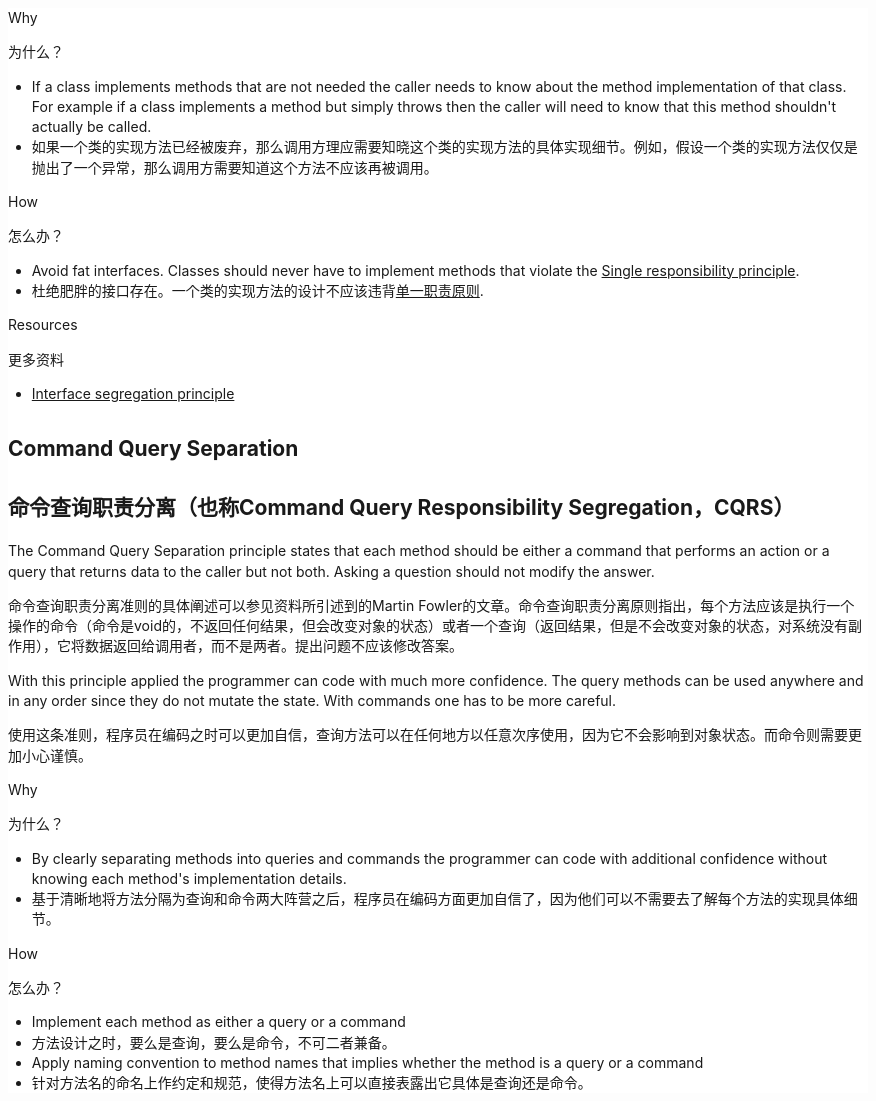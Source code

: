 Why

为什么？

* If a class implements methods that are not needed the caller needs to know about the method implementation of that class. For example if a class implements a method but simply throws then the caller will need to know that this method shouldn't actually be called.
* 如果一个类的实现方法已经被废弃，那么调用方理应需要知晓这个类的实现方法的具体实现细节。例如，假设一个类的实现方法仅仅是抛出了一个异常，那么调用方需要知道这个方法不应该再被调用。

How

怎么办？

* Avoid fat interfaces. Classes should never have to implement methods that violate the [Single responsibility principle](#single-responsibility-principle).
* 杜绝肥胖的接口存在。一个类的实现方法的设计不应该违背[单一职责原则](#single-responsibility-principle).

Resources

更多资料

* [Interface segregation principle](https://en.wikipedia.org/wiki/Interface_segregation_principle)

## Command Query Separation

## 命令查询职责分离（也称Command Query Responsibility Segregation，CQRS）

The Command Query Separation principle states that each method should be either a command that performs an action or a query that returns data to the caller but not both. Asking a question should not modify the answer.

命令查询职责分离准则的具体阐述可以参见资料所引述到的Martin Fowler的文章。命令查询职责分离原则指出，每个方法应该是执行一个操作的命令（命令是void的，不返回任何结果，但会改变对象的状态）或者一个查询（返回结果，但是不会改变对象的状态，对系统没有副作用），它将数据返回给调用者，而不是两者。提出问题不应该修改答案。

With this principle applied the programmer can code with much more confidence. The query methods can be used anywhere and in any order since they do not mutate the state. With commands one has to be more careful.

使用这条准则，程序员在编码之时可以更加自信，查询方法可以在任何地方以任意次序使用，因为它不会影响到对象状态。而命令则需要更加小心谨慎。

Why

为什么？

* By clearly separating methods into queries and commands the programmer can code with additional confidence without knowing each method's implementation details.
* 基于清晰地将方法分隔为查询和命令两大阵营之后，程序员在编码方面更加自信了，因为他们可以不需要去了解每个方法的实现具体细节。

How

怎么办？

* Implement each method as either a query or a command
* 方法设计之时，要么是查询，要么是命令，不可二者兼备。
* Apply naming convention to method names that implies whether the method is a query or a command
* 针对方法名的命名上作约定和规范，使得方法名上可以直接表露出它具体是查询还是命令。
